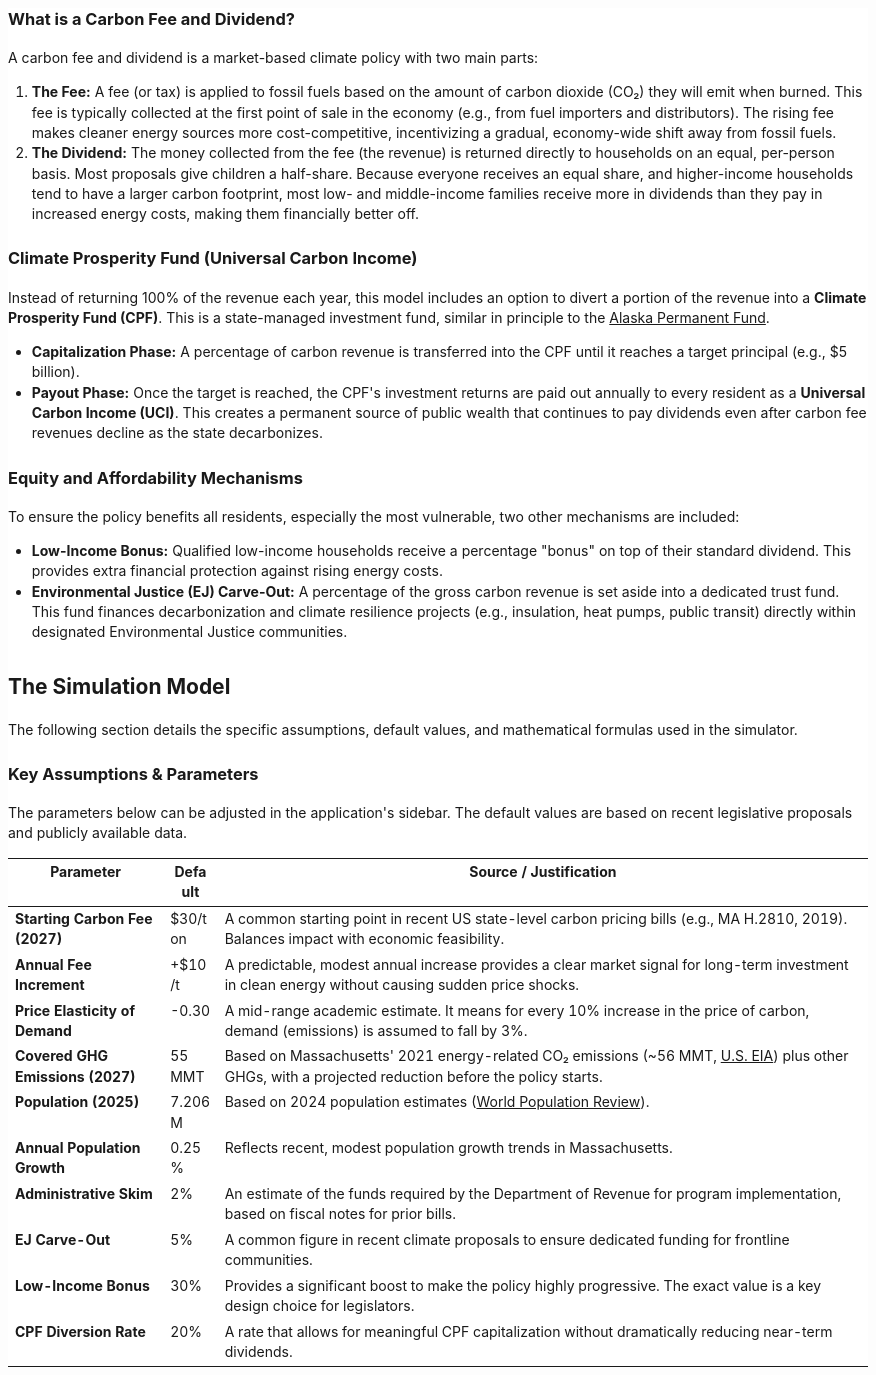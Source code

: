 ### What is a Carbon Fee and Dividend?
A carbon fee and dividend is a market-based climate policy with two main parts:
1.  **The Fee:** A fee (or tax) is applied to fossil fuels based on the amount of carbon dioxide (CO₂) they will emit when burned. This fee is typically collected at the first point of sale in the economy (e.g., from fuel importers and distributors). The rising fee makes cleaner energy sources more cost-competitive, incentivizing a gradual, economy-wide shift away from fossil fuels.
2.  **The Dividend:** The money collected from the fee (the revenue) is returned directly to households on an equal, per-person basis. Most proposals give children a half-share. Because everyone receives an equal share, and higher-income households tend to have a larger carbon footprint, most low- and middle-income families receive more in dividends than they pay in increased energy costs, making them financially better off.

### Climate Prosperity Fund (Universal Carbon Income)
Instead of returning 100% of the revenue each year, this model includes an option to divert a portion of the revenue into a **Climate Prosperity Fund (CPF)**. This is a state-managed investment fund, similar in principle to the [Alaska Permanent Fund](https://pfd.alaska.gov/).

-   **Capitalization Phase:** A percentage of carbon revenue is transferred into the CPF until it reaches a target principal (e.g., $5 billion).
-   **Payout Phase:** Once the target is reached, the CPF's investment returns are paid out annually to every resident as a **Universal Carbon Income (UCI)**. This creates a permanent source of public wealth that continues to pay dividends even after carbon fee revenues decline as the state decarbonizes.

### Equity and Affordability Mechanisms
To ensure the policy benefits all residents, especially the most vulnerable, two other mechanisms are included:

-   **Low-Income Bonus:** Qualified low-income households receive a percentage "bonus" on top of their standard dividend. This provides extra financial protection against rising energy costs.
-   **Environmental Justice (EJ) Carve-Out:** A percentage of the gross carbon revenue is set aside into a dedicated trust fund. This fund finances decarbonization and climate resilience projects (e.g., insulation, heat pumps, public transit) directly within designated Environmental Justice communities.

## The Simulation Model

The following section details the specific assumptions, default values, and mathematical formulas used in the simulator.

### Key Assumptions & Parameters

The parameters below can be adjusted in the application's sidebar. The default values are based on recent legislative proposals and publicly available data.

| Parameter                      | Default | Source / Justification                                                                                                                                     |
| ------------------------------ | ------- | ---------------------------------------------------------------------------------------------------------------------------------------------------------- |
| **Starting Carbon Fee (2027)** | $30/ton | A common starting point in recent US state-level carbon pricing bills (e.g., MA H.2810, 2019). Balances impact with economic feasibility.                 |
| **Annual Fee Increment**       | +$10/t  | A predictable, modest annual increase provides a clear market signal for long-term investment in clean energy without causing sudden price shocks.         |
| **Price Elasticity of Demand** | -0.30   | A mid-range academic estimate. It means for every 10% increase in the price of carbon, demand (emissions) is assumed to fall by 3%.                     |
| **Covered GHG Emissions (2027)** | 55 MMT  | Based on Massachusetts' 2021 energy-related CO₂ emissions (~56 MMT, [U.S. EIA](https://fred.stlouisfed.org/series/EMISSCO2ENNA)) plus other GHGs, with a projected reduction before the policy starts. |
| **Population (2025)**          | 7.206 M | Based on 2024 population estimates ([World Population Review](https://www.worldpopulationreview.com/states/massachusetts-population)).                            |
| **Annual Population Growth**   | 0.25%   | Reflects recent, modest population growth trends in Massachusetts.                                                                                       |
| **Administrative Skim**        | 2%      | An estimate of the funds required by the Department of Revenue for program implementation, based on fiscal notes for prior bills.                      |
| **EJ Carve-Out**               | 5%      | A common figure in recent climate proposals to ensure dedicated funding for frontline communities.                                                       |
| **Low-Income Bonus**           | 30%     | Provides a significant boost to make the policy highly progressive. The exact value is a key design choice for legislators.                               |
| **CPF Diversion Rate**         | 20%     | A rate that allows for meaningful CPF capitalization without dramatically reducing near-term dividends.                                                    |